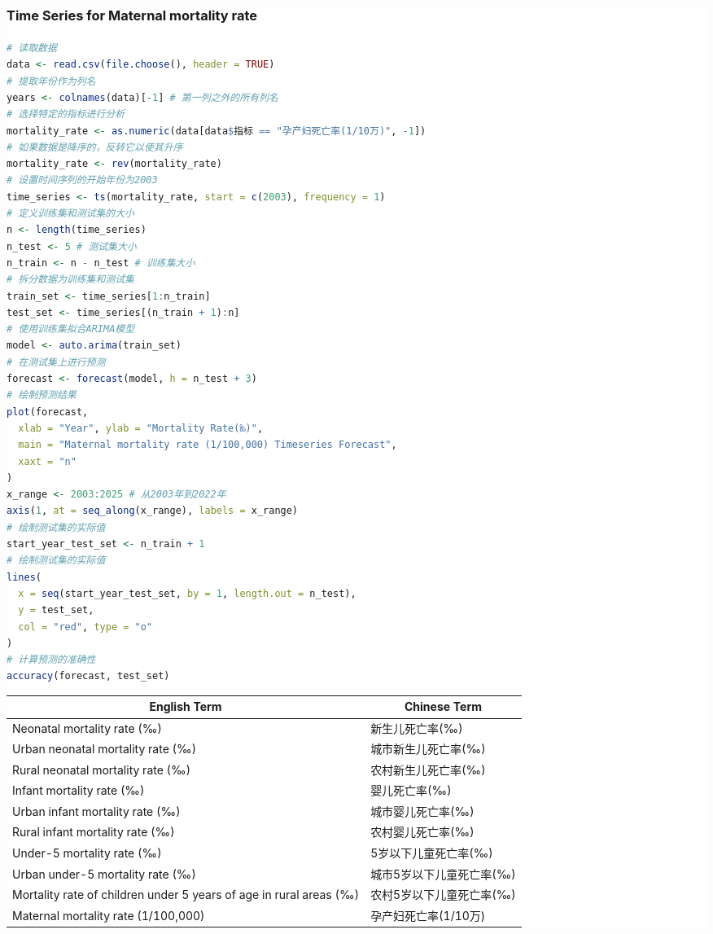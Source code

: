 
### Time Series for Maternal mortality rate

```r
# 读取数据
data <- read.csv(file.choose(), header = TRUE)
# 提取年份作为列名
years <- colnames(data)[-1] # 第一列之外的所有列名
# 选择特定的指标进行分析
mortality_rate <- as.numeric(data[data$指标 == "孕产妇死亡率(1/10万)", -1])
# 如果数据是降序的，反转它以使其升序
mortality_rate <- rev(mortality_rate)
# 设置时间序列的开始年份为2003
time_series <- ts(mortality_rate, start = c(2003), frequency = 1)
# 定义训练集和测试集的大小
n <- length(time_series)
n_test <- 5 # 测试集大小
n_train <- n - n_test # 训练集大小
# 拆分数据为训练集和测试集
train_set <- time_series[1:n_train]
test_set <- time_series[(n_train + 1):n]
# 使用训练集拟合ARIMA模型
model <- auto.arima(train_set)
# 在测试集上进行预测
forecast <- forecast(model, h = n_test + 3)
# 绘制预测结果
plot(forecast,
  xlab = "Year", ylab = "Mortality Rate(‰)",
  main = "Maternal mortality rate (1/100,000) Timeseries Forecast",
  xaxt = "n"
)
x_range <- 2003:2025 # 从2003年到2022年
axis(1, at = seq_along(x_range), labels = x_range)
# 绘制测试集的实际值
start_year_test_set <- n_train + 1
# 绘制测试集的实际值
lines(
  x = seq(start_year_test_set, by = 1, length.out = n_test),
  y = test_set,
  col = "red", type = "o"
)
# 计算预测的准确性
accuracy(forecast, test_set)
```

| English Term                                      | Chinese Term              |
|---------------------------------------------------|---------------------------|
| Neonatal mortality rate (‰)                       | 新生儿死亡率(‰)           |
| Urban neonatal mortality rate (‰)                 | 城市新生儿死亡率(‰)       |
| Rural neonatal mortality rate (‰)                 | 农村新生儿死亡率(‰)       |
| Infant mortality rate (‰)                         | 婴儿死亡率(‰)             |
| Urban infant mortality rate (‰)                   | 城市婴儿死亡率(‰)         |
| Rural infant mortality rate (‰)                   | 农村婴儿死亡率(‰)         |
| Under-5 mortality rate (‰)                        | 5岁以下儿童死亡率(‰)      |
| Urban under-5 mortality rate (‰)                  | 城市5岁以下儿童死亡率(‰)  |
| Mortality rate of children under 5 years of age in rural areas (‰) | 农村5岁以下儿童死亡率(‰)  |
| Maternal mortality rate (1/100,000)               | 孕产妇死亡率(1/10万)      |